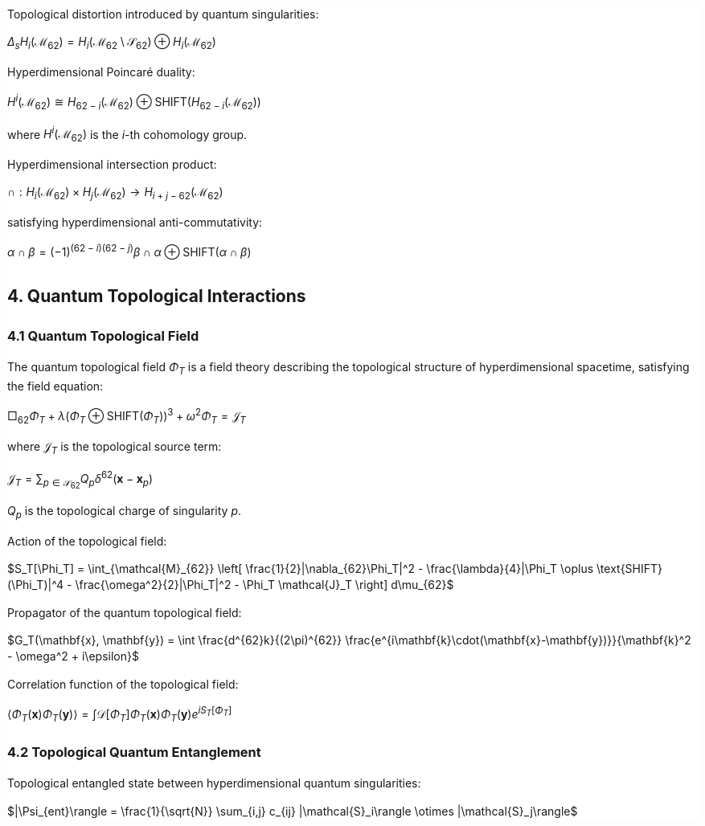 Topological distortion introduced by quantum singularities:

$`\Delta_s H_i(\mathcal{M}_{62}) = H_i(\mathcal{M}_{62} \setminus \mathcal{S}_{62}) \oplus H_i(\mathcal{M}_{62})`$

Hyperdimensional Poincaré duality:

$`H^i(\mathcal{M}_{62}) \cong H_{62-i}(\mathcal{M}_{62}) \oplus \text{SHIFT}(H_{62-i}(\mathcal{M}_{62}))`$

where $`H^i(\mathcal{M}_{62})`$ is the $`i`$-th cohomology group.

Hyperdimensional intersection product:

$`\cap: H_i(\mathcal{M}_{62}) \times H_j(\mathcal{M}_{62}) \rightarrow H_{i+j-62}(\mathcal{M}_{62})`$

satisfying hyperdimensional anti-commutativity:

$`\alpha \cap \beta = (-1)^{(62-i)(62-j)} \beta \cap \alpha \oplus \text{SHIFT}(\alpha \cap \beta)`$

## 4. Quantum Topological Interactions

### 4.1 Quantum Topological Field

The quantum topological field $`\Phi_T`$ is a field theory describing the topological structure of hyperdimensional spacetime, satisfying the field equation:

$`\Box_{62}\Phi_T + \lambda (\Phi_T \oplus \text{SHIFT}(\Phi_T))^3 + \omega^2 \Phi_T = \mathcal{J}_T`$

where $`\mathcal{J}_T`$ is the topological source term:

$`\mathcal{J}_T = \sum_{p \in \mathcal{S}_{62}} Q_p \delta^{62}(\mathbf{x} - \mathbf{x}_p)`$

$`Q_p`$ is the topological charge of singularity $`p`$.

Action of the topological field:

$`S_T[\Phi_T] = \int_{\mathcal{M}_{62}} \left[ \frac{1}{2}|\nabla_{62}\Phi_T|^2 - \frac{\lambda}{4}|\Phi_T \oplus \text{SHIFT}(\Phi_T)|^4 - \frac{\omega^2}{2}|\Phi_T|^2 - \Phi_T \mathcal{J}_T \right] d\mu_{62}`$

Propagator of the quantum topological field:

$`G_T(\mathbf{x}, \mathbf{y}) = \int \frac{d^{62}k}{(2\pi)^{62}} \frac{e^{i\mathbf{k}\cdot(\mathbf{x}-\mathbf{y})}}{\mathbf{k}^2 - \omega^2 + i\epsilon}`$

Correlation function of the topological field:

$`\langle\Phi_T(\mathbf{x})\Phi_T(\mathbf{y})\rangle = \int \mathcal{D}[\Phi_T] \Phi_T(\mathbf{x})\Phi_T(\mathbf{y}) e^{iS_T[\Phi_T]}`$

### 4.2 Topological Quantum Entanglement

Topological entangled state between hyperdimensional quantum singularities:

$`|\Psi_{ent}\rangle = \frac{1}{\sqrt{N}} \sum_{i,j} c_{ij} |\mathcal{S}_i\rangle \otimes |\mathcal{S}_j\rangle`$
